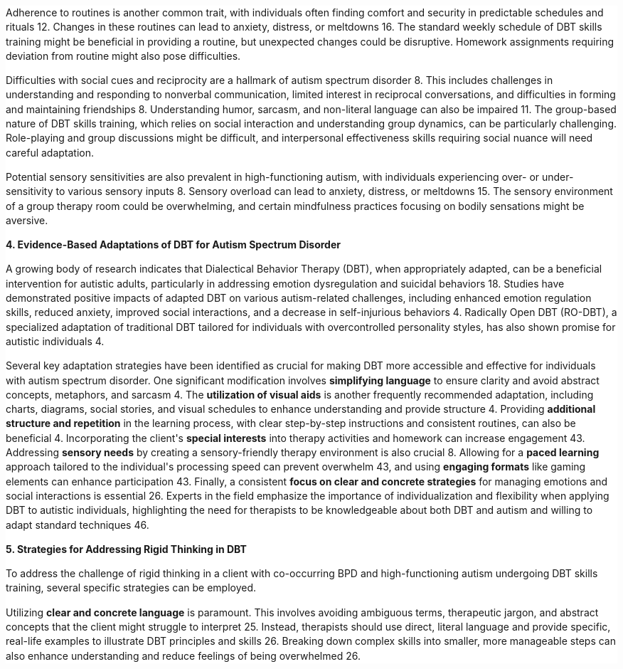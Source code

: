 Adherence to routines is another common trait, with individuals often finding comfort and security in predictable schedules and rituals 12. Changes in these routines can lead to anxiety, distress, or meltdowns 16. The standard weekly schedule of DBT skills training might be beneficial in providing a routine, but unexpected changes could be disruptive. Homework assignments requiring deviation from routine might also pose difficulties.

Difficulties with social cues and reciprocity are a hallmark of autism spectrum disorder 8. This includes challenges in understanding and responding to nonverbal communication, limited interest in reciprocal conversations, and difficulties in forming and maintaining friendships 8. Understanding humor, sarcasm, and non-literal language can also be impaired 11. The group-based nature of DBT skills training, which relies on social interaction and understanding group dynamics, can be particularly challenging. Role-playing and group discussions might be difficult, and interpersonal effectiveness skills requiring social nuance will need careful adaptation.

Potential sensory sensitivities are also prevalent in high-functioning autism, with individuals experiencing over- or under-sensitivity to various sensory inputs 8. Sensory overload can lead to anxiety, distress, or meltdowns 15. The sensory environment of a group therapy room could be overwhelming, and certain mindfulness practices focusing on bodily sensations might be aversive.

**4\. Evidence-Based Adaptations of DBT for Autism Spectrum Disorder**

A growing body of research indicates that Dialectical Behavior Therapy (DBT), when appropriately adapted, can be a beneficial intervention for autistic adults, particularly in addressing emotion dysregulation and suicidal behaviors 18. Studies have demonstrated positive impacts of adapted DBT on various autism-related challenges, including enhanced emotion regulation skills, reduced anxiety, improved social interactions, and a decrease in self-injurious behaviors 4. Radically Open DBT (RO-DBT), a specialized adaptation of traditional DBT tailored for individuals with overcontrolled personality styles, has also shown promise for autistic individuals 4.

Several key adaptation strategies have been identified as crucial for making DBT more accessible and effective for individuals with autism spectrum disorder. One significant modification involves **simplifying language** to ensure clarity and avoid abstract concepts, metaphors, and sarcasm 4. The **utilization of visual aids** is another frequently recommended adaptation, including charts, diagrams, social stories, and visual schedules to enhance understanding and provide structure 4. Providing **additional structure and repetition** in the learning process, with clear step-by-step instructions and consistent routines, can also be beneficial 4. Incorporating the client's **special interests** into therapy activities and homework can increase engagement 43. Addressing **sensory needs** by creating a sensory-friendly therapy environment is also crucial 8. Allowing for a **paced learning** approach tailored to the individual's processing speed can prevent overwhelm 43, and using **engaging formats** like gaming elements can enhance participation 43. Finally, a consistent **focus on clear and concrete strategies** for managing emotions and social interactions is essential 26. Experts in the field emphasize the importance of individualization and flexibility when applying DBT to autistic individuals, highlighting the need for therapists to be knowledgeable about both DBT and autism and willing to adapt standard techniques 46.

**5\. Strategies for Addressing Rigid Thinking in DBT**

To address the challenge of rigid thinking in a client with co-occurring BPD and high-functioning autism undergoing DBT skills training, several specific strategies can be employed.

Utilizing **clear and concrete language** is paramount. This involves avoiding ambiguous terms, therapeutic jargon, and abstract concepts that the client might struggle to interpret 25. Instead, therapists should use direct, literal language and provide specific, real-life examples to illustrate DBT principles and skills 26. Breaking down complex skills into smaller, more manageable steps can also enhance understanding and reduce feelings of being overwhelmed 26.
